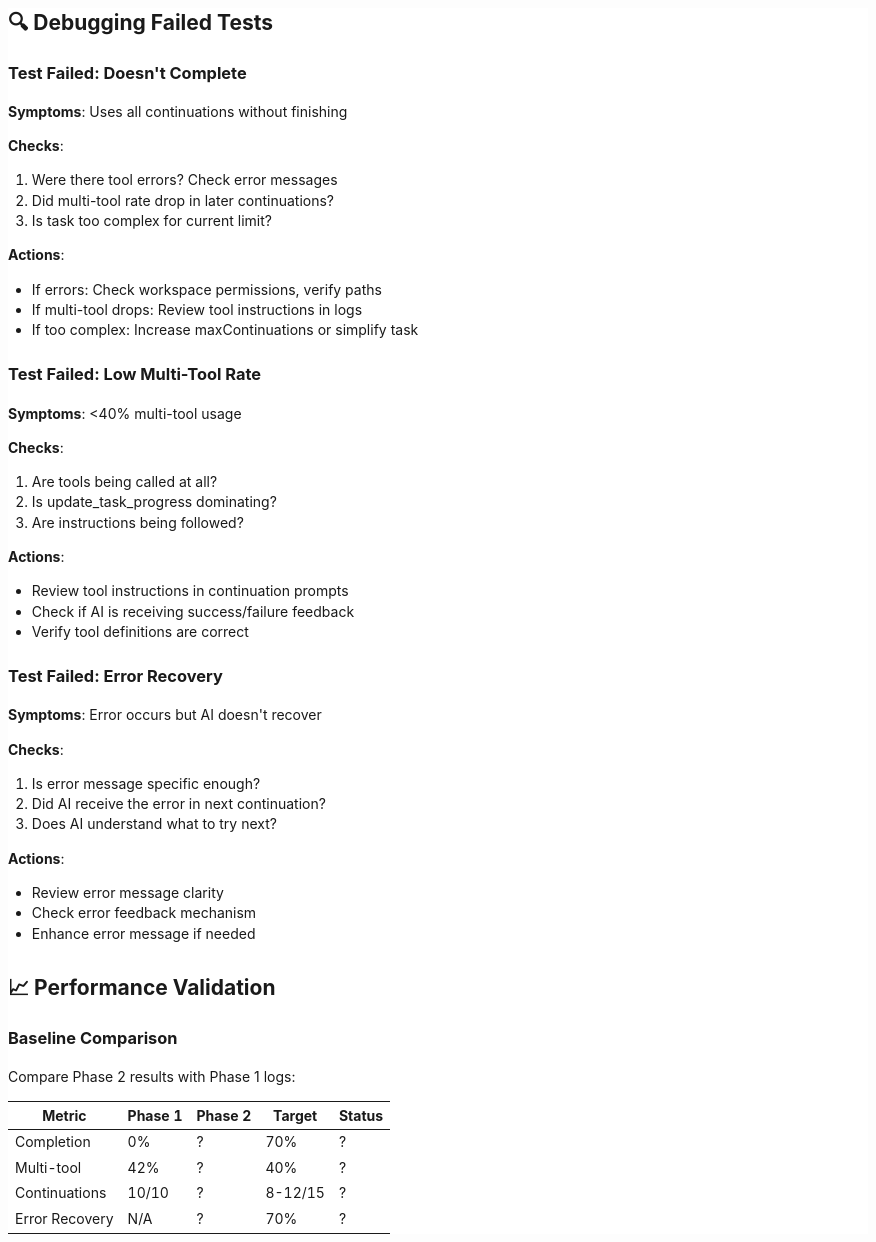 ## 🔍 Debugging Failed Tests

### Test Failed: Doesn't Complete
**Symptoms**: Uses all continuations without finishing

**Checks**:
1. Were there tool errors? Check error messages
2. Did multi-tool rate drop in later continuations?
3. Is task too complex for current limit?

**Actions**:
- If errors: Check workspace permissions, verify paths
- If multi-tool drops: Review tool instructions in logs
- If too complex: Increase maxContinuations or simplify task

### Test Failed: Low Multi-Tool Rate
**Symptoms**: <40% multi-tool usage

**Checks**:
1. Are tools being called at all?
2. Is update_task_progress dominating?
3. Are instructions being followed?

**Actions**:
- Review tool instructions in continuation prompts
- Check if AI is receiving success/failure feedback
- Verify tool definitions are correct

### Test Failed: Error Recovery
**Symptoms**: Error occurs but AI doesn't recover

**Checks**:
1. Is error message specific enough?
2. Did AI receive the error in next continuation?
3. Does AI understand what to try next?

**Actions**:
- Review error message clarity
- Check error feedback mechanism
- Enhance error message if needed

## 📈 Performance Validation

### Baseline Comparison
Compare Phase 2 results with Phase 1 logs:

| Metric | Phase 1 | Phase 2 | Target | Status |
|--------|---------|---------|--------|--------|
| Completion | 0% | ? | 70% | ? |
| Multi-tool | 42% | ? | 40% | ? |
| Continuations | 10/10 | ? | 8-12/15 | ? |
| Error Recovery | N/A | ? | 70% | ? |
